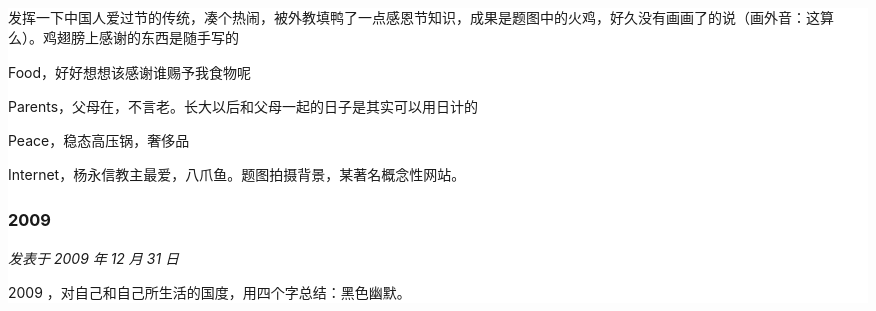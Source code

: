 发挥一下中国人爱过节的传统，凑个热闹，被外教填鸭了一点感恩节知识，成果是题图中的火鸡，好久没有画画了的说（画外音：这算么）。鸡翅膀上感谢的东西是随手写的

Food，好好想想该感谢谁赐予我食物呢

Parents，父母在，不言老。长大以后和父母一起的日子是其实可以用日计的

Peace，稳态高压锅，奢侈品

Internet，杨永信教主最爱，八爪鱼。题图拍摄背景，某著名概念性网站。

### 2009
*发表于 2009 年 12 月 31 日*

2009 ，对自己和自己所生活的国度，用四个字总结：黑色幽默。
